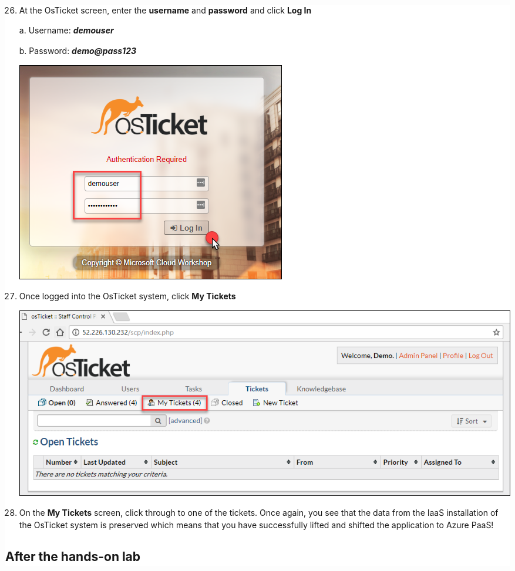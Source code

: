 26. At the OsTicket screen, enter the **username** and **password** and click **Log In**

    a.  Username: ***demouser***

    b.  Password: ***demo@pass123***

    ![The osTicket log in webpage displays.](images/Hands-onlabstep-by-step-Linuxliftandshiftimages/media/image25.png "osTicket log in webpage")

27. Once logged into the OsTicket system, click **My Tickets**

    ![On the osTicket page, tickets tab, My Tickets (4) is selected.](images/Hands-onlabstep-by-step-Linuxliftandshiftimages/media/image26.png "osTicket page, tickets tab")

28. On the **My Tickets** screen, click through to one of the tickets. Once again, you see that the data from the IaaS installation of the OsTicket system is preserved which means that you have successfully lifted and shifted the application to Azure PaaS!

## After the hands-on lab
